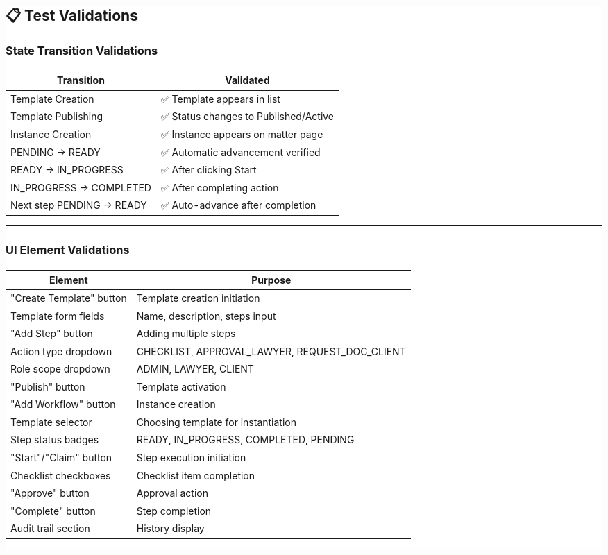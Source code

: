 
## 📋 Test Validations

### State Transition Validations

| Transition | Validated |
|------------|-----------|
| Template Creation | ✅ Template appears in list |
| Template Publishing | ✅ Status changes to Published/Active |
| Instance Creation | ✅ Instance appears on matter page |
| PENDING → READY | ✅ Automatic advancement verified |
| READY → IN_PROGRESS | ✅ After clicking Start |
| IN_PROGRESS → COMPLETED | ✅ After completing action |
| Next step PENDING → READY | ✅ Auto-advance after completion |

---

### UI Element Validations

| Element | Purpose |
|---------|---------|
| "Create Template" button | Template creation initiation |
| Template form fields | Name, description, steps input |
| "Add Step" button | Adding multiple steps |
| Action type dropdown | CHECKLIST, APPROVAL_LAWYER, REQUEST_DOC_CLIENT |
| Role scope dropdown | ADMIN, LAWYER, CLIENT |
| "Publish" button | Template activation |
| "Add Workflow" button | Instance creation |
| Template selector | Choosing template for instantiation |
| Step status badges | READY, IN_PROGRESS, COMPLETED, PENDING |
| "Start"/"Claim" button | Step execution initiation |
| Checklist checkboxes | Checklist item completion |
| "Approve" button | Approval action |
| "Complete" button | Step completion |
| Audit trail section | History display |

---
